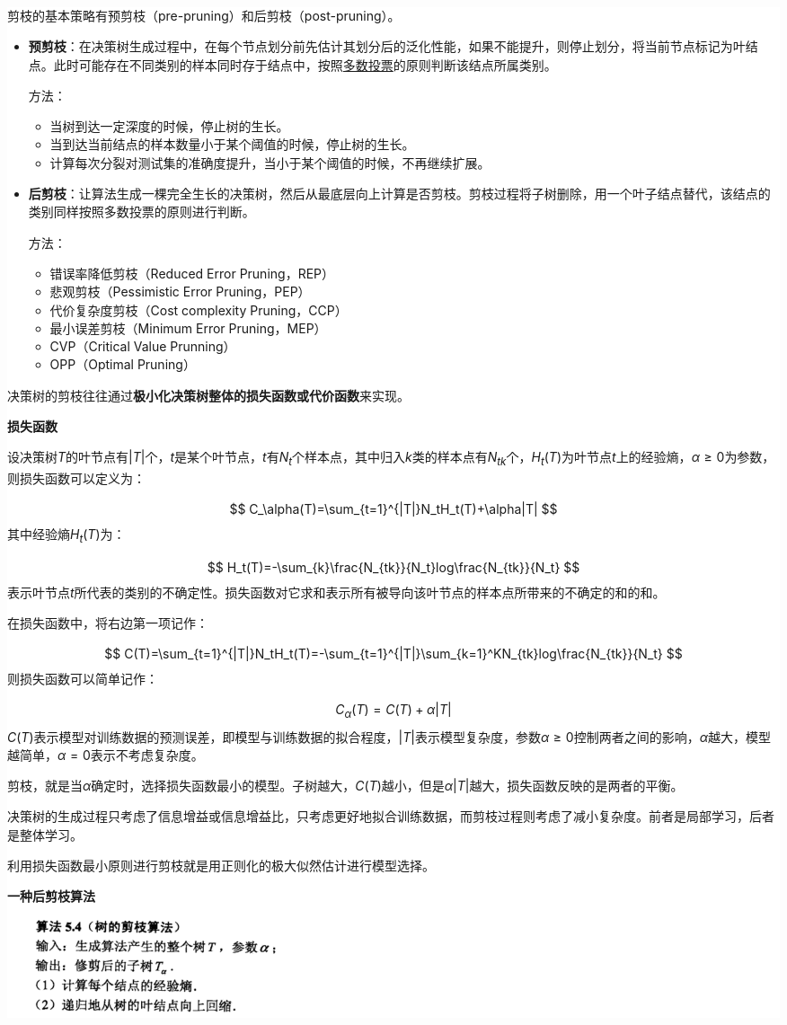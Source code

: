 剪枝的基本策略有预剪枝（pre-pruning）和后剪枝（post-pruning）。

- **预剪枝**：在决策树生成过程中，在每个节点划分前先估计其划分后的泛化性能，如果不能提升，则停止划分，将当前节点标记为叶结点。此时可能存在不同类别的样本同时存于结点中，按照<u>多数投票</u>的原则判断该结点所属类别。 

  方法：

  - 当树到达一定深度的时候，停止树的生长。
  - 当到达当前结点的样本数量小于某个阈值的时候，停止树的生长。
  - 计算每次分裂对测试集的准确度提升，当小于某个阈值的时候，不再继续扩展。

- **后剪枝**：让算法生成一棵完全生长的决策树，然后从最底层向上计算是否剪枝。剪枝过程将子树删除，用一个叶子结点替代，该结点的类别同样按照多数投票的原则进行判断。

  方法：

  - 错误率降低剪枝（Reduced Error Pruning，REP）
  - 悲观剪枝（Pessimistic Error Pruning，PEP）
  - 代价复杂度剪枝（Cost complexity Pruning，CCP）
  - 最小误差剪枝（Minimum Error Pruning，MEP）
  - CVP（Critical Value Prunning）
  - OPP（Optimal Pruning）

决策树的剪枝往往通过**极小化决策树整体的损失函数或代价函数**来实现。

**损失函数**

设决策树$T$的叶节点有$|T|$个，$t$是某个叶节点，$t$有$N_t$个样本点，其中归入$k$类的样本点有$N_{tk}$个，$H_t(T)$为叶节点$t$上的经验熵，$α≥0$为参数，则损失函数可以定义为：

$$
C_\alpha(T)=\sum_{t=1}^{|T|}N_tH_t(T)+\alpha|T|
$$
其中经验熵$H_t(T)$为：

$$
H_t(T)=-\sum_{k}\frac{N_{tk}}{N_t}log\frac{N_{tk}}{N_t}
$$
表示叶节点$t$所代表的类别的不确定性。损失函数对它求和表示所有被导向该叶节点的样本点所带来的不确定的和的和。

在损失函数中，将右边第一项记作：

$$
C(T)=\sum_{t=1}^{|T|}N_tH_t(T)=-\sum_{t=1}^{|T|}\sum_{k=1}^KN_{tk}log\frac{N_{tk}}{N_t}
$$
则损失函数可以简单记作：

$$
C_\alpha(T)=C(T)+\alpha|T|
$$
$C(T)$表示模型对训练数据的预测误差，即模型与训练数据的拟合程度，$|T|$表示模型复杂度，参数$\alpha\ge0$控制两者之间的影响，$α$越大，模型越简单，$α=0$表示不考虑复杂度。

剪枝，就是当$α$确定时，选择损失函数最小的模型。子树越大，$C(T)$越小，但是$α|T|$越大，损失函数反映的是两者的平衡。

决策树的生成过程只考虑了信息增益或信息增益比，只考虑更好地拟合训练数据，而剪枝过程则考虑了减小复杂度。前者是局部学习，后者是整体学习。

利用损失函数最小原则进行剪枝就是用正则化的极大似然估计进行模型选择。

**一种后剪枝算法**

<img src="..\Img\Machine-Learning\01.7决策树\03.png" alt="算 法 5 · 4 （ 树 的 剪 枝 算 法 ）  输 入 ： 生 成 算 法 产 生 的 整 个 树 丆 ， 参 数 ；  输 出 ： 修 剪 后 的 子 树 乙 ．  (1) 计 算 每 个 结 点 的 经 验 熵 ．  （ 2 ） 递 归 地 从 树 的 叶 结 点 向 上 回 缩 ． " style="zoom:50%;" />
